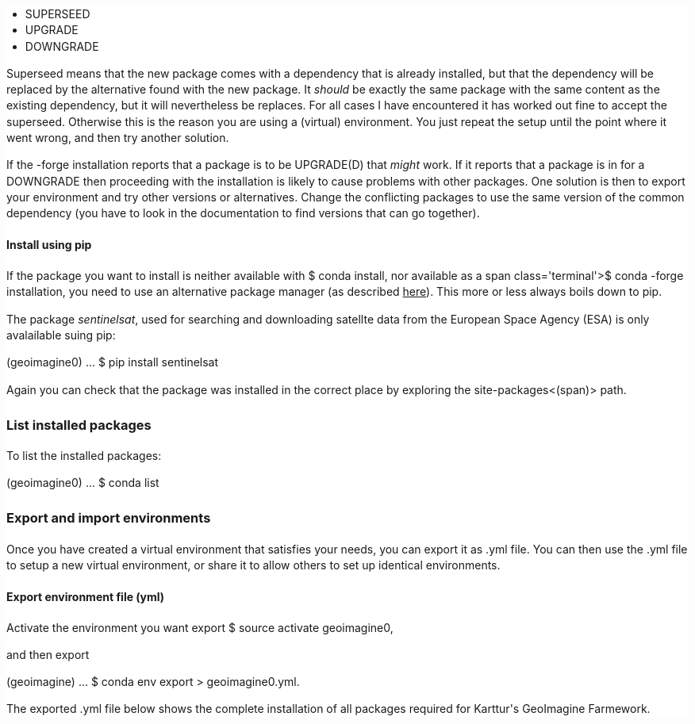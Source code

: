 - SUPERSEED
- UPGRADE
- DOWNGRADE

Superseed means that the new package comes with a dependency that is already installed, but that the dependency will be replaced by the alternative found with the new package. It _should_ be exactly the same package with the same content as the existing dependency, but it will nevertheless be replaces. For all cases I have encountered it has worked out fine to accept the superseed. Otherwise this is the reason you are using a (virtual) environment. You just repeat the setup until the point where it went wrong, and then try another solution.

If the -forge installation reports that a package is to be UPGRADE(D) that *might* work. If it reports that a package is in for a DOWNGRADE then proceeding with the installation is likely to cause problems with other packages. One solution is then to export your environment and try other versions or alternatives. Change the conflicting packages to use the same version of the common dependency (you have to look in the documentation to find versions that can go together).

#### Install using pip

If the package you want to install is neither available with <span class='terminal'>$ conda install</span>, nor available as a span class='terminal'>$ conda -forge</span> installation, you need to use an alternative package manager (as described [here](https://docs.conda.io/projects/conda/en/latest/user-guide/tasks/manage-pkgs.html#installing-non-conda-packages)). This more or less always boils down to <span class='terminalapp'>pip</span>.

The package _sentinelsat_, used for searching and downloading satellte data from the European Space Agency (ESA) is only avalailable suing <span class='terminalapp'>pip</span>:

<span class='terminal'>(geoimagine0) ... $ pip install sentinelsat</span>

Again you can check that the package was installed in the correct place by exploring the <span class='file'>site-packages<(span)> path.

### List installed packages

To list the installed packages:

<span class='terminal'>(geoimagine0) ... $ conda list</span>

### Export and import environments

Once you have created a virtual environment that satisfies your needs, you can export it as <span class='file'>.yml</span> file. You can then use the <span class='file'>.yml</span> file to setup a new virtual environment, or share it to allow others to set up identical environments.

#### Export environment file (yml)

Activate the environment you want export
<span class ='terminal'>$ source activate geoimagine0</span>,

and then export

<span class='terminal'>(geoimagine) ... $ conda env export > geoimagine0.yml</span>.

The exported <span class='file'>.yml</span> file below shows the complete installation of all packages required for Karttur's GeoImagine Farmework.
